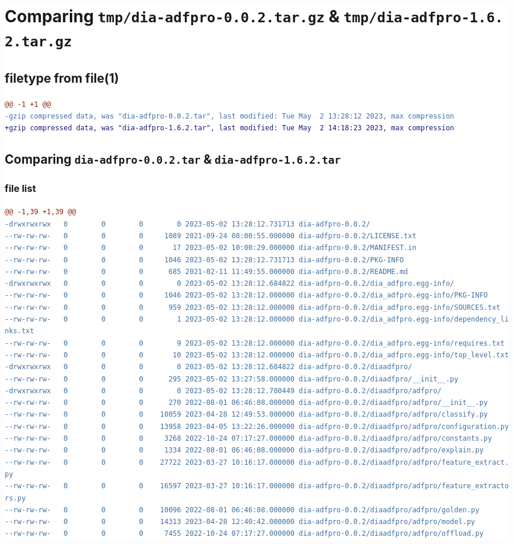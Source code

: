 # Comparing `tmp/dia-adfpro-0.0.2.tar.gz` & `tmp/dia-adfpro-1.6.2.tar.gz`

## filetype from file(1)

```diff
@@ -1 +1 @@
-gzip compressed data, was "dia-adfpro-0.0.2.tar", last modified: Tue May  2 13:28:12 2023, max compression
+gzip compressed data, was "dia-adfpro-1.6.2.tar", last modified: Tue May  2 14:18:23 2023, max compression
```

## Comparing `dia-adfpro-0.0.2.tar` & `dia-adfpro-1.6.2.tar`

### file list

```diff
@@ -1,39 +1,39 @@
-drwxrwxrwx   0        0        0        0 2023-05-02 13:28:12.731713 dia-adfpro-0.0.2/
--rw-rw-rw-   0        0        0     1089 2021-09-24 08:00:55.000000 dia-adfpro-0.0.2/LICENSE.txt
--rw-rw-rw-   0        0        0       17 2023-05-02 10:00:29.000000 dia-adfpro-0.0.2/MANIFEST.in
--rw-rw-rw-   0        0        0     1046 2023-05-02 13:28:12.731713 dia-adfpro-0.0.2/PKG-INFO
--rw-rw-rw-   0        0        0      685 2021-02-11 11:49:55.000000 dia-adfpro-0.0.2/README.md
-drwxrwxrwx   0        0        0        0 2023-05-02 13:28:12.684822 dia-adfpro-0.0.2/dia_adfpro.egg-info/
--rw-rw-rw-   0        0        0     1046 2023-05-02 13:28:12.000000 dia-adfpro-0.0.2/dia_adfpro.egg-info/PKG-INFO
--rw-rw-rw-   0        0        0      959 2023-05-02 13:28:12.000000 dia-adfpro-0.0.2/dia_adfpro.egg-info/SOURCES.txt
--rw-rw-rw-   0        0        0        1 2023-05-02 13:28:12.000000 dia-adfpro-0.0.2/dia_adfpro.egg-info/dependency_links.txt
--rw-rw-rw-   0        0        0        9 2023-05-02 13:28:12.000000 dia-adfpro-0.0.2/dia_adfpro.egg-info/requires.txt
--rw-rw-rw-   0        0        0       10 2023-05-02 13:28:12.000000 dia-adfpro-0.0.2/dia_adfpro.egg-info/top_level.txt
-drwxrwxrwx   0        0        0        0 2023-05-02 13:28:12.684822 dia-adfpro-0.0.2/diaadfpro/
--rw-rw-rw-   0        0        0      295 2023-05-02 13:27:58.000000 dia-adfpro-0.0.2/diaadfpro/__init__.py
-drwxrwxrwx   0        0        0        0 2023-05-02 13:28:12.700449 dia-adfpro-0.0.2/diaadfpro/adfpro/
--rw-rw-rw-   0        0        0      270 2022-08-01 06:46:08.000000 dia-adfpro-0.0.2/diaadfpro/adfpro/__init__.py
--rw-rw-rw-   0        0        0    10059 2023-04-28 12:49:53.000000 dia-adfpro-0.0.2/diaadfpro/adfpro/classify.py
--rw-rw-rw-   0        0        0    13958 2023-04-05 13:22:26.000000 dia-adfpro-0.0.2/diaadfpro/adfpro/configuration.py
--rw-rw-rw-   0        0        0     3268 2022-10-24 07:17:27.000000 dia-adfpro-0.0.2/diaadfpro/adfpro/constants.py
--rw-rw-rw-   0        0        0     1334 2022-08-01 06:46:08.000000 dia-adfpro-0.0.2/diaadfpro/adfpro/explain.py
--rw-rw-rw-   0        0        0    27722 2023-03-27 10:16:17.000000 dia-adfpro-0.0.2/diaadfpro/adfpro/feature_extract.py
--rw-rw-rw-   0        0        0    16597 2023-03-27 10:16:17.000000 dia-adfpro-0.0.2/diaadfpro/adfpro/feature_extractors.py
--rw-rw-rw-   0        0        0    10096 2022-08-01 06:46:08.000000 dia-adfpro-0.0.2/diaadfpro/adfpro/golden.py
--rw-rw-rw-   0        0        0    14313 2023-04-28 12:40:42.000000 dia-adfpro-0.0.2/diaadfpro/adfpro/model.py
--rw-rw-rw-   0        0        0     7455 2022-10-24 07:17:27.000000 dia-adfpro-0.0.2/diaadfpro/adfpro/offload.py
```